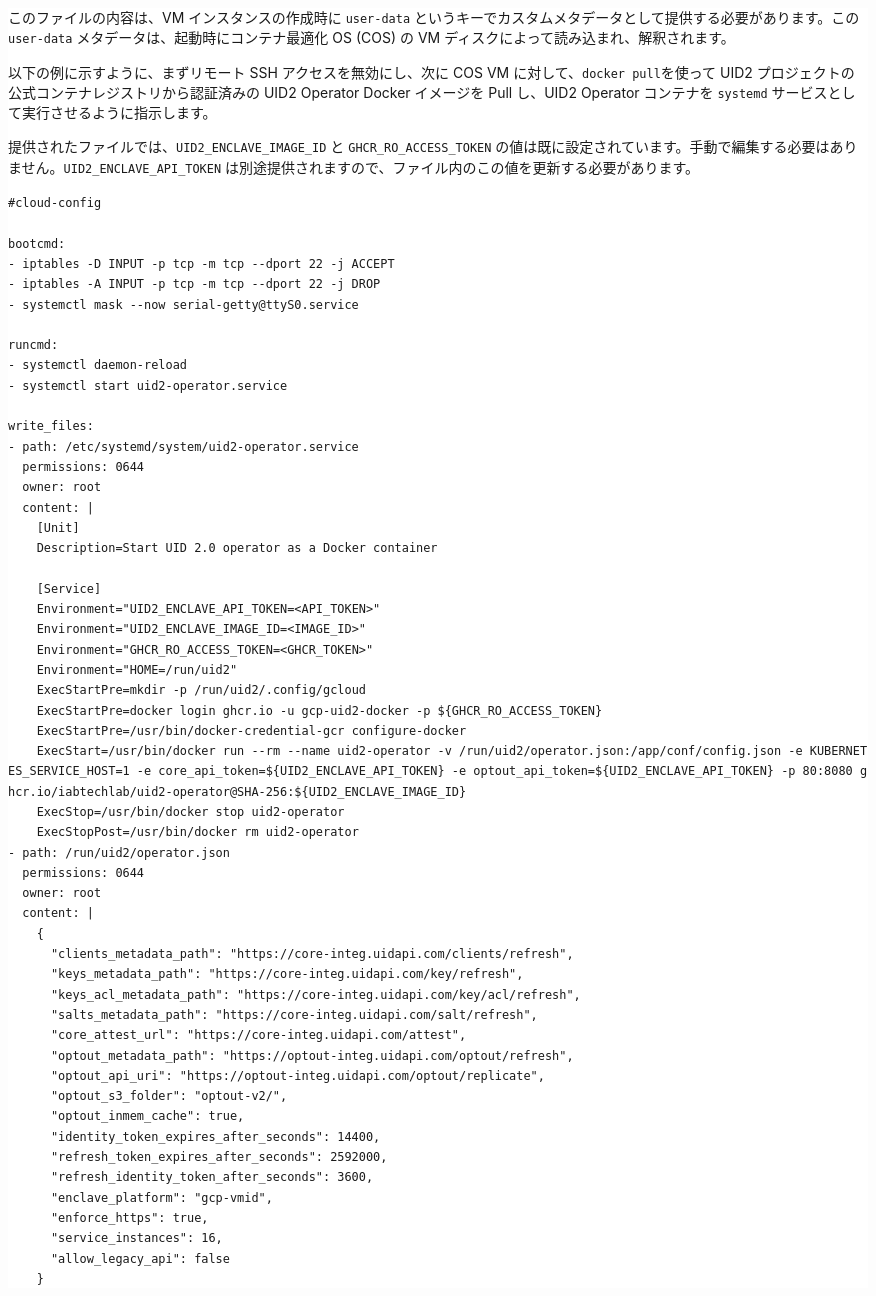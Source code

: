 このファイルの内容は、VM インスタンスの作成時に `user-data` というキーでカスタムメタデータとして提供する必要があります。この `user-data` メタデータは、起動時にコンテナ最適化 OS (COS) の VM ディスクによって読み込まれ、解釈されます。

以下の例に示すように、まずリモート SSH アクセスを無効にし、次に COS VM に対して、`docker pull`を使って UID2 プロジェクトの公式コンテナレジストリから認証済みの UID2 Operator Docker イメージを Pull し、UID2 Operator コンテナを `systemd` サービスとして実行させるように指示します。

提供されたファイルでは、`UID2_ENCLAVE_IMAGE_ID` と `GHCR_RO_ACCESS_TOKEN` の値は既に設定されています。手動で編集する必要はありません。`UID2_ENCLAVE_API_TOKEN` は別途提供されますので、ファイル内のこの値を更新する必要があります。

```
#cloud-config

bootcmd:
- iptables -D INPUT -p tcp -m tcp --dport 22 -j ACCEPT
- iptables -A INPUT -p tcp -m tcp --dport 22 -j DROP
- systemctl mask --now serial-getty@ttyS0.service

runcmd:
- systemctl daemon-reload
- systemctl start uid2-operator.service

write_files:
- path: /etc/systemd/system/uid2-operator.service
  permissions: 0644
  owner: root
  content: |
    [Unit]
    Description=Start UID 2.0 operator as a Docker container

    [Service]
    Environment="UID2_ENCLAVE_API_TOKEN=<API_TOKEN>"
    Environment="UID2_ENCLAVE_IMAGE_ID=<IMAGE_ID>"
    Environment="GHCR_RO_ACCESS_TOKEN=<GHCR_TOKEN>"
    Environment="HOME=/run/uid2"
    ExecStartPre=mkdir -p /run/uid2/.config/gcloud
    ExecStartPre=docker login ghcr.io -u gcp-uid2-docker -p ${GHCR_RO_ACCESS_TOKEN}
    ExecStartPre=/usr/bin/docker-credential-gcr configure-docker
    ExecStart=/usr/bin/docker run --rm --name uid2-operator -v /run/uid2/operator.json:/app/conf/config.json -e KUBERNETES_SERVICE_HOST=1 -e core_api_token=${UID2_ENCLAVE_API_TOKEN} -e optout_api_token=${UID2_ENCLAVE_API_TOKEN} -p 80:8080 ghcr.io/iabtechlab/uid2-operator@SHA-256:${UID2_ENCLAVE_IMAGE_ID}
    ExecStop=/usr/bin/docker stop uid2-operator
    ExecStopPost=/usr/bin/docker rm uid2-operator
- path: /run/uid2/operator.json
  permissions: 0644
  owner: root
  content: |
    {
      "clients_metadata_path": "https://core-integ.uidapi.com/clients/refresh",
      "keys_metadata_path": "https://core-integ.uidapi.com/key/refresh",
      "keys_acl_metadata_path": "https://core-integ.uidapi.com/key/acl/refresh",
      "salts_metadata_path": "https://core-integ.uidapi.com/salt/refresh",
      "core_attest_url": "https://core-integ.uidapi.com/attest",
      "optout_metadata_path": "https://optout-integ.uidapi.com/optout/refresh",
      "optout_api_uri": "https://optout-integ.uidapi.com/optout/replicate",
      "optout_s3_folder": "optout-v2/",
      "optout_inmem_cache": true,
      "identity_token_expires_after_seconds": 14400,
      "refresh_token_expires_after_seconds": 2592000,
      "refresh_identity_token_after_seconds": 3600,
      "enclave_platform": "gcp-vmid",
      "enforce_https": true,
      "service_instances": 16,
      "allow_legacy_api": false
    }
```
